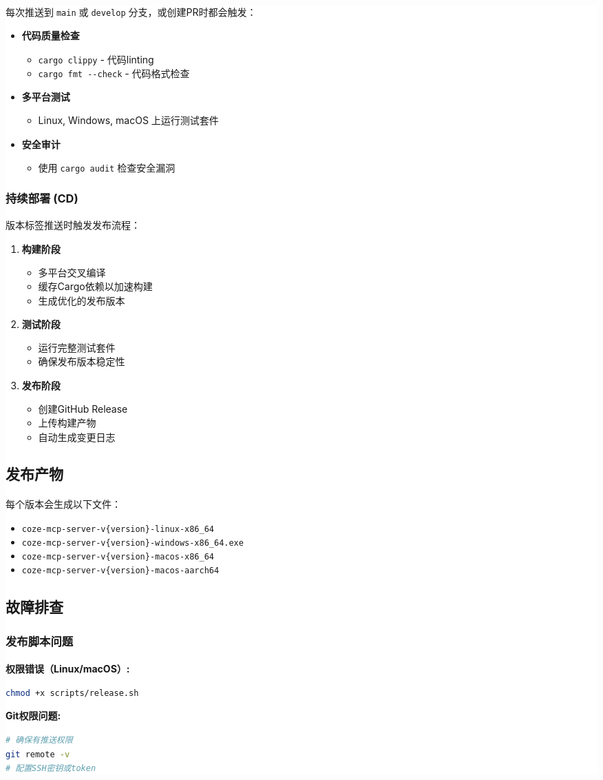 每次推送到 `main` 或 `develop` 分支，或创建PR时都会触发：

- **代码质量检查**
  - `cargo clippy` - 代码linting
  - `cargo fmt --check` - 代码格式检查
  
- **多平台测试**
  - Linux, Windows, macOS 上运行测试套件
  
- **安全审计**
  - 使用 `cargo audit` 检查安全漏洞

### 持续部署 (CD)

版本标签推送时触发发布流程：

1. **构建阶段**
   - 多平台交叉编译
   - 缓存Cargo依赖以加速构建
   - 生成优化的发布版本

2. **测试阶段**
   - 运行完整测试套件
   - 确保发布版本稳定性

3. **发布阶段**
   - 创建GitHub Release
   - 上传构建产物
   - 自动生成变更日志

## 发布产物

每个版本会生成以下文件：

- `coze-mcp-server-v{version}-linux-x86_64`
- `coze-mcp-server-v{version}-windows-x86_64.exe`
- `coze-mcp-server-v{version}-macos-x86_64`
- `coze-mcp-server-v{version}-macos-aarch64`

## 故障排查

### 发布脚本问题

**权限错误（Linux/macOS）:**

```bash
chmod +x scripts/release.sh
```

**Git权限问题:**

```bash
# 确保有推送权限
git remote -v
# 配置SSH密钥或token
```

